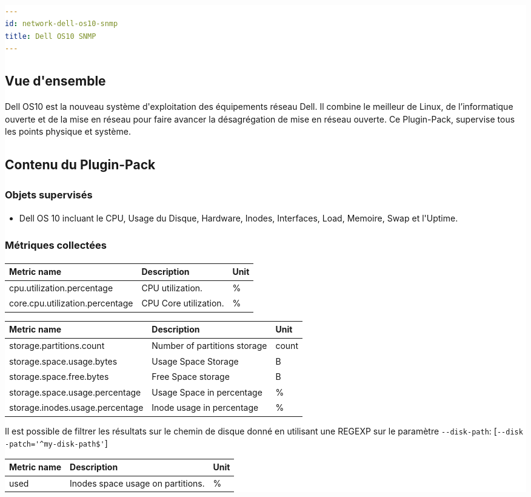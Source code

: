 ```yaml
---
id: network-dell-os10-snmp
title: Dell OS10 SNMP
---
```


## Vue d'ensemble

Dell OS10 est la nouveau système d'exploitation des équipements réseau Dell. Il combine le meilleur de Linux, de l’informatique ouverte et de la mise en réseau pour faire avancer la désagrégation de mise en réseau ouverte.
Ce Plugin-Pack, supervise tous les points physique et système.

## Contenu du Plugin-Pack

### Objets supervisés

* Dell OS 10 incluant le CPU, Usage du Disque, Hardware, Inodes, Interfaces, Load, Memoire, Swap et l'Uptime.

### Métriques collectées




| Metric name                      | Description           | Unit |
| :------------------------------- | :-------------------- | :--- |
| cpu.utilization.percentage       | CPU utilization.      | %    |
| core.cpu.utilization.percentage  | CPU Core utilization. | %    |



| Metric name                     | Description                      | Unit  |
| :------------------------------ | :------------------------------- | :---- |
| storage.partitions.count        | Number of partitions storage     | count |
| storage.space.usage.bytes       | Usage Space Storage              | B     |
| storage.space.free.bytes        | Free Space storage               | B     |
| storage.space.usage.percentage  | Usage Space in percentage        | %     |
| storage.inodes.usage.percentage | Inode usage in percentage        | %     |

Il est possible de filtrer les résultats sur le chemin de disque donné en utilisant une REGEXP sur le paramètre ```--disk-path```: [```--disk-patch='^my-disk-path$'```]



| Metric name                 | Description                       | Unit |
| :-------------------------- | :---------------------------------| :--- |
| used                        | Inodes space usage on partitions. | %    |
